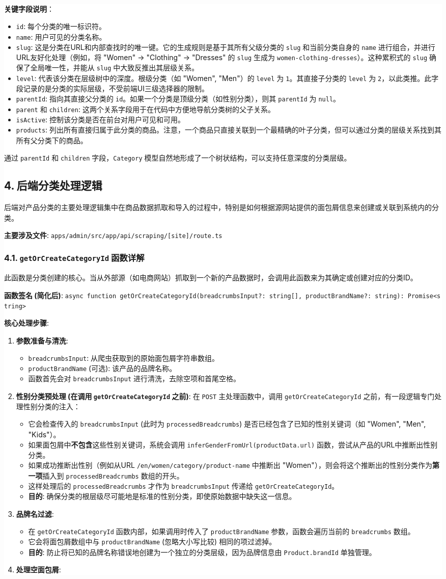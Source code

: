 **关键字段说明**：

- `id`: 每个分类的唯一标识符。
- `name`: 用户可见的分类名称。
- `slug`: 这是分类在URL和内部查找时的唯一键。它的生成规则是基于其所有父级分类的 `slug` 和当前分类自身的 `name` 进行组合，并进行URL友好化处理（例如，将 "Women" -> "Clothing" -> "Dresses" 的 `slug` 生成为 `women-clothing-dresses`）。这种累积式的 `slug` 确保了全局唯一性，并能从 `slug` 中大致反推出其层级关系。
- `level`: 代表该分类在层级树中的深度。根级分类（如 "Women", "Men"）的 `level` 为 `1`。其直接子分类的 `level` 为 `2`，以此类推。此字段记录的是分类的实际层级，不受前端UI三级选择器的限制。
- `parentId`: 指向其直接父分类的 `id`。如果一个分类是顶级分类（如性别分类），则其 `parentId` 为 `null`。
- `parent` 和 `children`: 这两个关系字段用于在代码中方便地导航分类树的父子关系。
- `isActive`: 控制该分类是否在前台对用户可见和可用。
- `products`: 列出所有直接归属于此分类的商品。注意，一个商品只直接关联到一个最精确的叶子分类，但可以通过分类的层级关系找到其所有父分类下的商品。

通过 `parentId` 和 `children` 字段，`Category` 模型自然地形成了一个树状结构，可以支持任意深度的分类层级。

## 4. 后端分类处理逻辑

后端对产品分类的主要处理逻辑集中在商品数据抓取和导入的过程中，特别是如何根据源网站提供的面包屑信息来创建或关联到系统内的分类。

**主要涉及文件**: `apps/admin/src/app/api/scraping/[site]/route.ts`

### 4.1. `getOrCreateCategoryId` 函数详解

此函数是分类创建的核心。当从外部源（如电商网站）抓取到一个新的产品数据时，会调用此函数来为其确定或创建对应的分类ID。

**函数签名 (简化后)**:
`async function getOrCreateCategoryId(breadcrumbsInput?: string[], productBrandName?: string): Promise<string>`

**核心处理步骤**:

1.  **参数准备与清洗**:

    - `breadcrumbsInput`: 从爬虫获取到的原始面包屑字符串数组。
    - `productBrandName` (可选): 该产品的品牌名称。
    - 函数首先会对 `breadcrumbsInput` 进行清洗，去除空项和首尾空格。

2.  **性别分类预处理 (在调用 `getOrCreateCategoryId` 之前)**:
    在 `POST` 主处理函数中，调用 `getOrCreateCategoryId` 之前，有一段逻辑专门处理性别分类的注入：

    - 它会检查传入的 `breadcrumbsInput` (此时为 `processedBreadcrumbs`) 是否已经包含了已知的性别关键词（如 "Women", "Men", "Kids"）。
    - 如果面包屑中**不包含**这些性别关键词，系统会调用 `inferGenderFromUrl(productData.url)` 函数，尝试从产品的URL中推断出性别分类。
    - 如果成功推断出性别（例如从URL `/en/women/category/product-name` 中推断出 "Women"），则会将这个推断出的性别分类作为**第一项**插入到 `processedBreadcrumbs` 数组的开头。
    - 这样处理后的 `processedBreadcrumbs` 才作为 `breadcrumbsInput` 传递给 `getOrCreateCategoryId`。
    - **目的**: 确保分类的根层级尽可能地是标准的性别分类，即使原始数据中缺失这一信息。

3.  **品牌名过滤**:

    - 在 `getOrCreateCategoryId` 函数内部，如果调用时传入了 `productBrandName` 参数，函数会遍历当前的 `breadcrumbs` 数组。
    - 它会将面包屑数组中与 `productBrandName` (忽略大小写比较) 相同的项过滤掉。
    - **目的**: 防止将已知的品牌名称错误地创建为一个独立的分类层级，因为品牌信息由 `Product.brandId` 单独管理。

4.  **处理空面包屑**:
